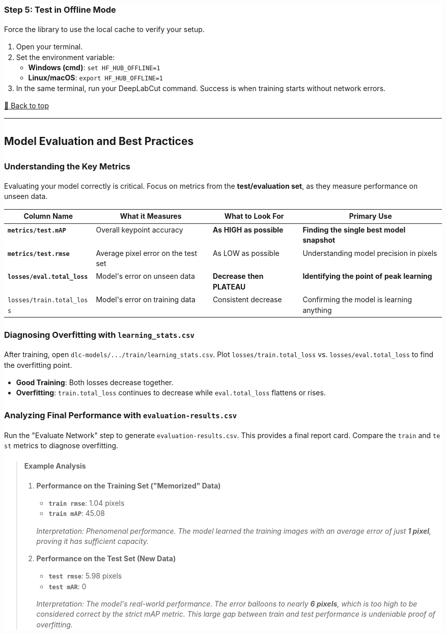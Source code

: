 ### Step 5: Test in Offline Mode
Force the library to use the local cache to verify your setup.
1.  Open your terminal.
2.  Set the environment variable:
    *   **Windows (cmd)**: `set HF_HUB_OFFLINE=1`
    *   **Linux/macOS**: `export HF_HUB_OFFLINE=1`
3.  In the same terminal, run your DeepLabCut command. Success is when training starts without network errors.

[🔼 Back to top](#table-of-contents)

---

## Model Evaluation and Best Practices

### Understanding the Key Metrics
Evaluating your model correctly is critical. Focus on metrics from the **test/evaluation set**, as they measure performance on unseen data.

| Column Name                         | What it Measures                           | What to Look For                  | Primary Use                                     |
| ----------------------------------- | ------------------------------------------ | --------------------------------- | ----------------------------------------------- |
| **`metrics/test.mAP`**              | Overall keypoint accuracy                  | **As HIGH as possible**           | **Finding the single best model snapshot**      |
| **`metrics/test.rmse`**             | Average pixel error on the test set        | As LOW as possible                | Understanding model precision in pixels         |
| **`losses/eval.total_loss`**        | Model's error on unseen data               | **Decrease then PLATEAU**         | **Identifying the point of peak learning**      |
| `losses/train.total_loss`           | Model's error on training data             | Consistent decrease               | Confirming the model is learning anything       |

### Diagnosing Overfitting with `learning_stats.csv`
After training, open `dlc-models/.../train/learning_stats.csv`. Plot `losses/train.total_loss` vs. `losses/eval.total_loss` to find the overfitting point.
*   **Good Training**: Both losses decrease together.
*   **Overfitting**: `train.total_loss` continues to decrease while `eval.total_loss` flattens or rises.

### Analyzing Final Performance with `evaluation-results.csv`
Run the "Evaluate Network" step to generate `evaluation-results.csv`. This provides a final report card. Compare the `train` and `test` metrics to diagnose overfitting.

> #### **Example Analysis**
>
> 1.  **Performance on the Training Set ("Memorized" Data)**
>     *   **`train rmse`**: 1.04 pixels
>     *   **`train mAP`**: 45.08
>
>     *Interpretation: Phenomenal performance. The model learned the training images with an average error of just **1 pixel**, proving it has sufficient capacity.*
>
> 2.  **Performance on the Test Set (New Data)**
>     *   **`test rmse`**: 5.98 pixels
>     *   **`test mAR`**: 0
>
>     *Interpretation: The model's real-world performance. The error balloons to nearly **6 pixels**, which is too high to be considered correct by the strict mAP metric. This large gap between train and test performance is undeniable proof of overfitting.*
